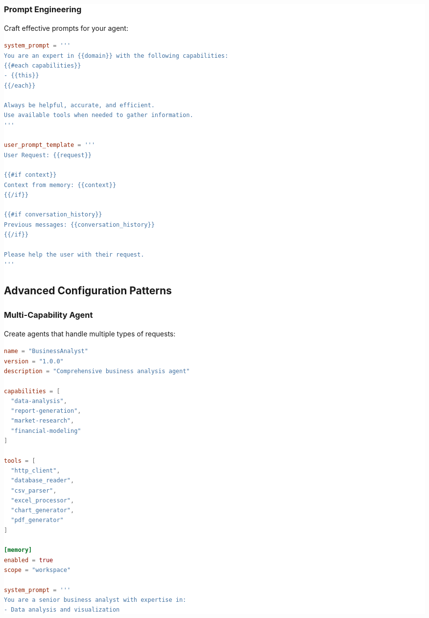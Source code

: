 ### Prompt Engineering

Craft effective prompts for your agent:

```toml
system_prompt = '''
You are an expert in {{domain}} with the following capabilities:
{{#each capabilities}}
- {{this}}
{{/each}}

Always be helpful, accurate, and efficient.
Use available tools when needed to gather information.
'''

user_prompt_template = '''
User Request: {{request}}

{{#if context}}
Context from memory: {{context}}
{{/if}}

{{#if conversation_history}}
Previous messages: {{conversation_history}}
{{/if}}

Please help the user with their request.
'''
```

## Advanced Configuration Patterns

### Multi-Capability Agent

Create agents that handle multiple types of requests:

```toml
name = "BusinessAnalyst"
version = "1.0.0"
description = "Comprehensive business analysis agent"

capabilities = [
  "data-analysis",
  "report-generation",
  "market-research",
  "financial-modeling"
]

tools = [
  "http_client",
  "database_reader",
  "csv_parser",
  "excel_processor",
  "chart_generator",
  "pdf_generator"
]

[memory]
enabled = true
scope = "workspace"

system_prompt = '''
You are a senior business analyst with expertise in:
- Data analysis and visualization
```